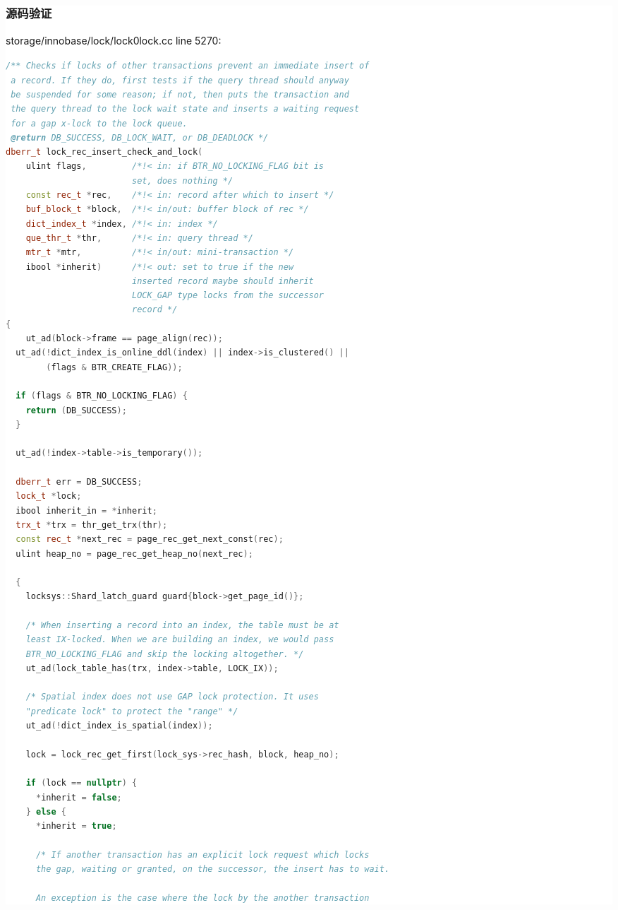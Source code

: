 ### 源码验证

storage/innobase/lock/lock0lock.cc line 5270:

```c++
/** Checks if locks of other transactions prevent an immediate insert of
 a record. If they do, first tests if the query thread should anyway
 be suspended for some reason; if not, then puts the transaction and
 the query thread to the lock wait state and inserts a waiting request
 for a gap x-lock to the lock queue.
 @return DB_SUCCESS, DB_LOCK_WAIT, or DB_DEADLOCK */
dberr_t lock_rec_insert_check_and_lock(
    ulint flags,         /*!< in: if BTR_NO_LOCKING_FLAG bit is
                         set, does nothing */
    const rec_t *rec,    /*!< in: record after which to insert */
    buf_block_t *block,  /*!< in/out: buffer block of rec */
    dict_index_t *index, /*!< in: index */
    que_thr_t *thr,      /*!< in: query thread */
    mtr_t *mtr,          /*!< in/out: mini-transaction */
    ibool *inherit)      /*!< out: set to true if the new
                         inserted record maybe should inherit
                         LOCK_GAP type locks from the successor
                         record */
{
    ut_ad(block->frame == page_align(rec));
  ut_ad(!dict_index_is_online_ddl(index) || index->is_clustered() ||
        (flags & BTR_CREATE_FLAG));

  if (flags & BTR_NO_LOCKING_FLAG) {
    return (DB_SUCCESS);
  }

  ut_ad(!index->table->is_temporary());

  dberr_t err = DB_SUCCESS;
  lock_t *lock;
  ibool inherit_in = *inherit;
  trx_t *trx = thr_get_trx(thr);
  const rec_t *next_rec = page_rec_get_next_const(rec);
  ulint heap_no = page_rec_get_heap_no(next_rec);

  {
    locksys::Shard_latch_guard guard{block->get_page_id()};

    /* When inserting a record into an index, the table must be at
    least IX-locked. When we are building an index, we would pass
    BTR_NO_LOCKING_FLAG and skip the locking altogether. */
    ut_ad(lock_table_has(trx, index->table, LOCK_IX));

    /* Spatial index does not use GAP lock protection. It uses
    "predicate lock" to protect the "range" */
    ut_ad(!dict_index_is_spatial(index));

    lock = lock_rec_get_first(lock_sys->rec_hash, block, heap_no);

    if (lock == nullptr) {
      *inherit = false;
    } else {
      *inherit = true;

      /* If another transaction has an explicit lock request which locks
      the gap, waiting or granted, on the successor, the insert has to wait.

      An exception is the case where the lock by the another transaction
```